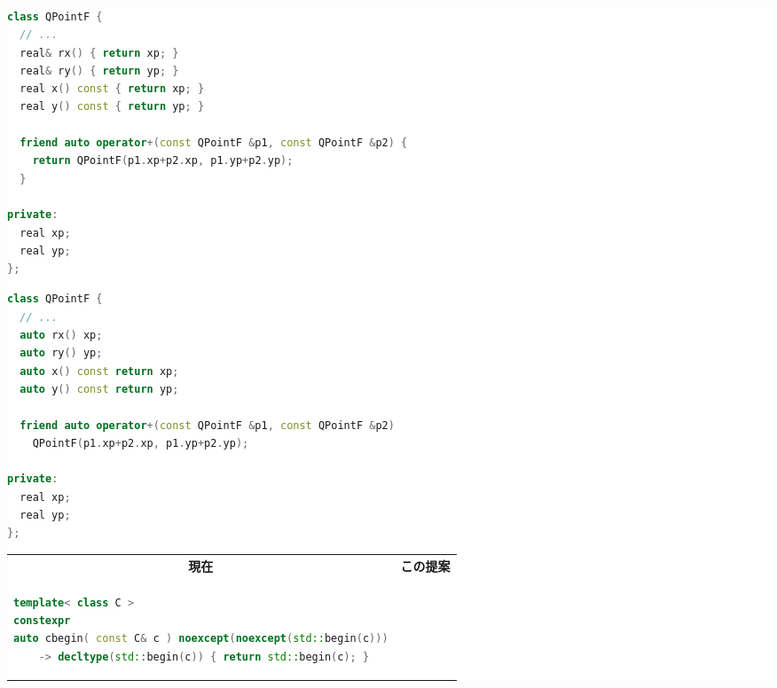 ```cpp
class QPointF {
  // ...
  real& rx() { return xp; }
  real& ry() { return yp; }
  real x() const { return xp; }
  real y() const { return yp; }
   
  friend auto operator+(const QPointF &p1, const QPointF &p2) {
    return QPointF(p1.xp+p2.xp, p1.yp+p2.yp);
  }

private:
  real xp;
  real yp;
};
```

</td>
<td valign="top">

```cpp
class QPointF {
  // ...
  auto rx() xp; 
  auto ry() yp;
  auto x() const return xp;
  auto y() const return yp;

  friend auto operator+(const QPointF &p1, const QPointF &p2)
    QPointF(p1.xp+p2.xp, p1.yp+p2.yp);

private:
  real xp;
  real yp;
};
```

</pre>
</td>
</tr>
</table>

<table>
<tr>
<th>現在</th>
<th>この提案</th>
</tr>
<tr>
<td valign="top">

```cpp
template< class C >
constexpr 
auto cbegin( const C& c ) noexcept(noexcept(std::begin(c)))
    -> decltype(std::begin(c)) { return std::begin(c); } 
```
